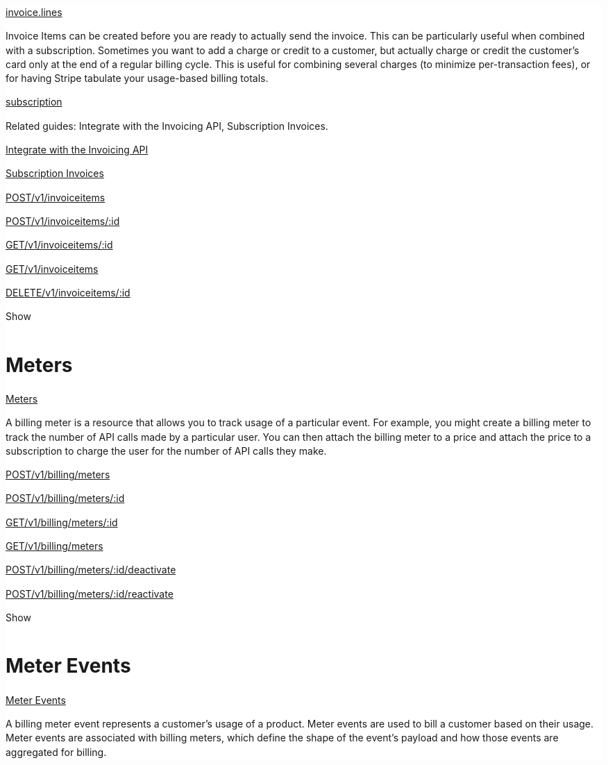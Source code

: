 [invoice.lines](/api/invoices/object#invoice_object-lines)

Invoice Items can be created before you are ready to actually send the invoice. This can be particularly useful when combined with a subscription. Sometimes you want to add a charge or credit to a customer, but actually charge or credit the customer’s card only at the end of a regular billing cycle. This is useful for combining several charges (to minimize per-transaction fees), or for having Stripe tabulate your usage-based billing totals.

[subscription](/api/subscriptions)

Related guides: Integrate with the Invoicing API, Subscription Invoices.

[Integrate with the Invoicing API](/invoicing/integration)

[Subscription Invoices](/billing/invoices/subscription#adding-upcoming-invoice-items)

[POST/v1/invoiceitems](/api/invoiceitems/create)

[POST/v1/invoiceitems/:id](/api/invoiceitems/update)

[GET/v1/invoiceitems/:id](/api/invoiceitems/retrieve)

[GET/v1/invoiceitems](/api/invoiceitems/list)

[DELETE/v1/invoiceitems/:id](/api/invoiceitems/delete)

Show

# Meters

[Meters](/api/billing/meter)

A billing meter is a resource that allows you to track usage of a particular event. For example, you might create a billing meter to track the number of API calls made by a particular user. You can then attach the billing meter to a price and attach the price to a subscription to charge the user for the number of API calls they make.

[POST/v1/billing/meters](/api/billing/meter/create)

[POST/v1/billing/meters/:id](/api/billing/meter/update)

[GET/v1/billing/meters/:id](/api/billing/meter/retrieve)

[GET/v1/billing/meters](/api/billing/meter/list)

[POST/v1/billing/meters/:id/deactivate](/api/billing/meter/deactivate)

[POST/v1/billing/meters/:id/reactivate](/api/billing/meter/reactivate)

Show

# Meter Events

[Meter Events](/api/billing/meter-event)

A billing meter event represents a customer’s usage of a product. Meter events are used to bill a customer based on their usage. Meter events are associated with billing meters, which define the shape of the event’s payload and how those events are aggregated for billing.
